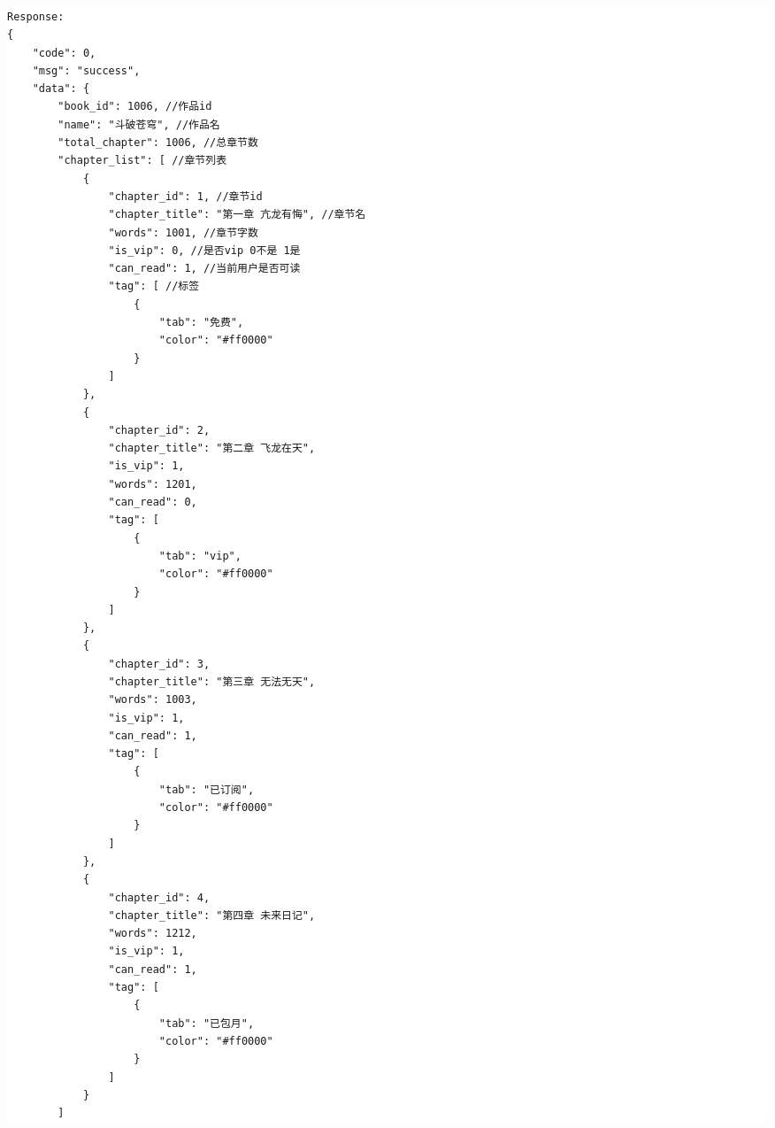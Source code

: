 >  

	Response:
	{
	    "code": 0,
	    "msg": "success",
	    "data": {
	        "book_id": 1006, //作品id
	        "name": "斗破苍穹", //作品名
	        "total_chapter": 1006, //总章节数
	        "chapter_list": [ //章节列表
	            {
	                "chapter_id": 1, //章节id
	                "chapter_title": "第一章 亢龙有悔", //章节名
	                "words": 1001, //章节字数
	                "is_vip": 0, //是否vip 0不是 1是
	                "can_read": 1, //当前用户是否可读
	                "tag": [ //标签
	                    {
	                        "tab": "免费",
	                        "color": "#ff0000"
	                    }
	                ]
	            },
	            {
	                "chapter_id": 2,
	                "chapter_title": "第二章 飞龙在天",
	                "is_vip": 1,
	                "words": 1201,
	                "can_read": 0,
	                "tag": [
	                    {
	                        "tab": "vip",
	                        "color": "#ff0000"
	                    }
	                ]
	            },
	            {
	                "chapter_id": 3,
	                "chapter_title": "第三章 无法无天",
	                "words": 1003,
	                "is_vip": 1,
	                "can_read": 1,
	                "tag": [
	                    {
	                        "tab": "已订阅",
	                        "color": "#ff0000"
	                    }
	                ]
	            },
	            {
	                "chapter_id": 4,
	                "chapter_title": "第四章 未来日记",
	                "words": 1212,
	                "is_vip": 1,
	                "can_read": 1,
	                "tag": [
	                    {
	                        "tab": "已包月",
	                        "color": "#ff0000"
	                    }
	                ]
	            }
	        ]